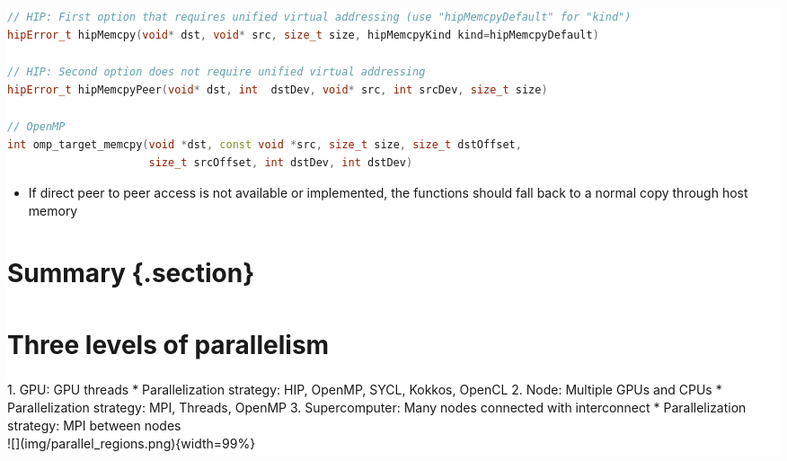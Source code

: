 ```cpp
// HIP: First option that requires unified virtual addressing (use "hipMemcpyDefault" for "kind")
hipError_t hipMemcpy(void* dst, void* src, size_t size, hipMemcpyKind kind=hipMemcpyDefault)

// HIP: Second option does not require unified virtual addressing
hipError_t hipMemcpyPeer(void* dst, int  dstDev, void* src, int srcDev, size_t size)

// OpenMP
int omp_target_memcpy(void *dst, const void *src, size_t size, size_t dstOffset,
                      size_t srcOffset, int dstDev, int dstDev)
```

* If direct peer to peer access is not available or implemented, the functions should fall back to a normal copy through host memory


# Summary {.section}

# Three levels of parallelism

<div class="column">
1. GPU: GPU threads
    * Parallelization strategy: HIP, OpenMP, SYCL, Kokkos, OpenCL
2. Node: Multiple GPUs and CPUs
    * Parallelization strategy: MPI, Threads, OpenMP
3. Supercomputer: Many nodes connected with interconnect
    * Parallelization strategy: MPI between nodes
</div>

<div class="column">
![](img/parallel_regions.png){width=99%}
</div>
